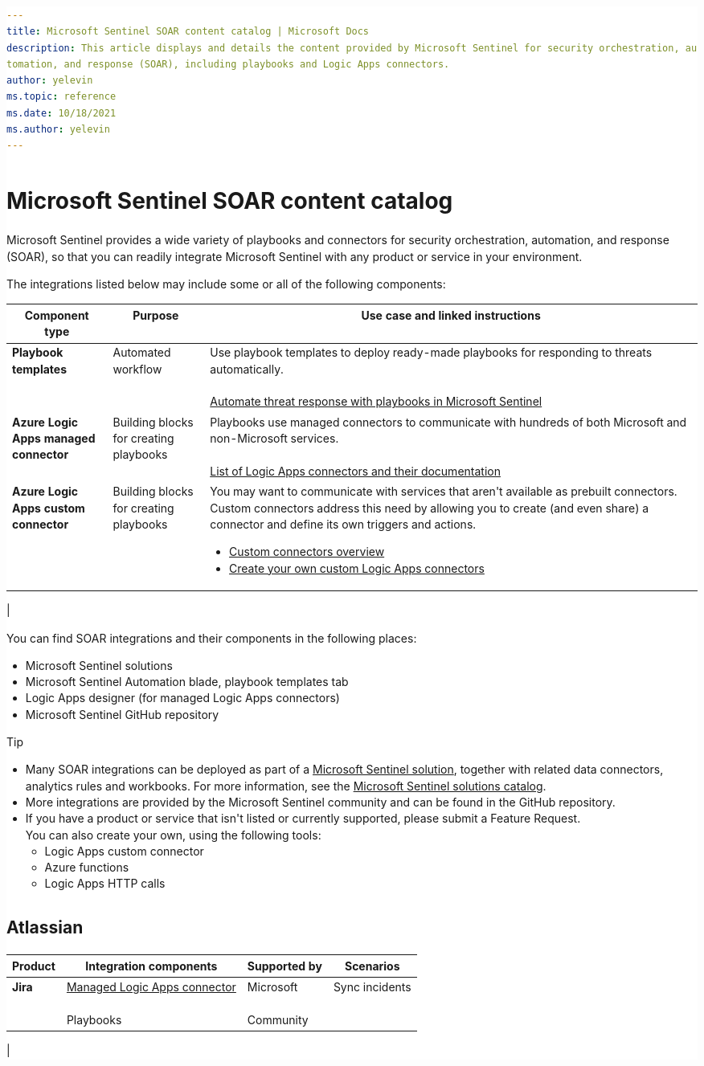 ```yaml
---
title: Microsoft Sentinel SOAR content catalog | Microsoft Docs
description: This article displays and details the content provided by Microsoft Sentinel for security orchestration, automation, and response (SOAR), including playbooks and Logic Apps connectors.
author: yelevin
ms.topic: reference
ms.date: 10/18/2021
ms.author: yelevin
---
```

# Microsoft Sentinel SOAR content catalog

Microsoft Sentinel provides a wide variety of playbooks and connectors for security orchestration, automation, and response (SOAR), so that you can readily integrate Microsoft Sentinel with any product or service in your environment.

The integrations listed below may include some or all of the following components:

| Component type | Purpose | Use case and linked instructions |
| -------------- | ------- | -------------------------------- |
| **Playbook templates** | Automated workflow | Use playbook templates to deploy ready-made playbooks for responding to threats automatically.<br><br>[Automate threat response with playbooks in Microsoft Sentinel](automate-responses-with-playbooks.md) |
| **Azure Logic Apps managed connector** | Building blocks for creating playbooks | Playbooks use managed connectors to communicate with hundreds of both Microsoft and non-Microsoft services.<br><br>[List of Logic Apps connectors and their documentation](/connectors/connector-reference/) |
| **Azure Logic Apps custom connector** | Building blocks for creating playbooks | You may want to communicate with services that aren't available as prebuilt connectors. Custom connectors address this need by allowing you to create (and even share) a connector and define its own triggers and actions.<br><ul><li>[Custom connectors overview](/connectors/custom-connectors/)<li>[Create your own custom Logic Apps connectors](/connectors/custom-connectors/create-logic-apps-connector) |
|

You can find SOAR integrations and their components in the following places:

- Microsoft Sentinel solutions
- Microsoft Sentinel Automation blade, playbook templates tab
- Logic Apps designer (for managed Logic Apps connectors)
- Microsoft Sentinel GitHub repository

> [!TIP]
> - Many SOAR integrations can be deployed as part of a [Microsoft Sentinel solution](sentinel-solutions.md), together with related data connectors, analytics rules and workbooks. For more information, see the [Microsoft Sentinel solutions catalog](sentinel-solutions-catalog.md).
> - More integrations are provided by the Microsoft Sentinel community and can be found in the GitHub repository.
> - If you have a product or service that isn't listed or currently supported, please submit a Feature Request.  
> You can also create your own, using the following tools:
>    - Logic Apps custom connector
>    - Azure functions
>    - Logic Apps HTTP calls


## Atlassian

| Product | Integration components | Supported by | Scenarios |
| --- | --- | --- | --- |
| **Jira** | [Managed Logic Apps connector](/connectors/jira/)<br><br>Playbooks | Microsoft<br><br>Community | Sync incidents |
|
